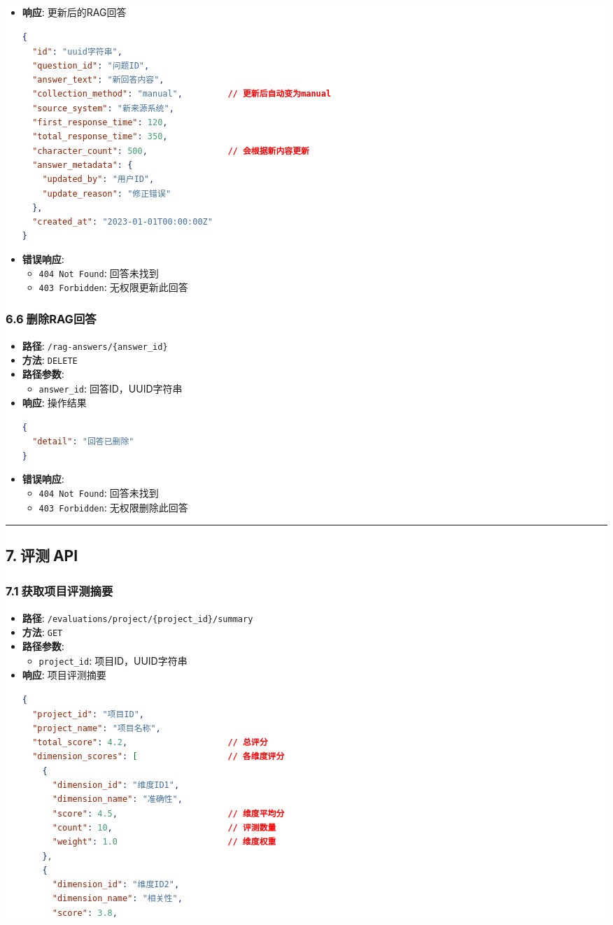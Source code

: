 - **响应**: 更新后的RAG回答
  ```json
  {
    "id": "uuid字符串",
    "question_id": "问题ID",
    "answer_text": "新回答内容",
    "collection_method": "manual",         // 更新后自动变为manual
    "source_system": "新来源系统",
    "first_response_time": 120,
    "total_response_time": 350,
    "character_count": 500,                // 会根据新内容更新
    "answer_metadata": {
      "updated_by": "用户ID",
      "update_reason": "修正错误"
    },
    "created_at": "2023-01-01T00:00:00Z"
  }
  ```
- **错误响应**:
  - `404 Not Found`: 回答未找到
  - `403 Forbidden`: 无权限更新此回答

### 6.6 删除RAG回答
- **路径**: `/rag-answers/{answer_id}`
- **方法**: `DELETE`
- **路径参数**:
  - `answer_id`: 回答ID，UUID字符串
- **响应**: 操作结果
  ```json
  {
    "detail": "回答已删除"
  }
  ```
- **错误响应**:
  - `404 Not Found`: 回答未找到
  - `403 Forbidden`: 无权限删除此回答

---

## 7. 评测 API

### 7.1 获取项目评测摘要
- **路径**: `/evaluations/project/{project_id}/summary`
- **方法**: `GET`
- **路径参数**:
  - `project_id`: 项目ID，UUID字符串
- **响应**: 项目评测摘要
  ```json
  {
    "project_id": "项目ID",
    "project_name": "项目名称",
    "total_score": 4.2,                    // 总评分
    "dimension_scores": [                  // 各维度评分
      {
        "dimension_id": "维度ID1",
        "dimension_name": "准确性",
        "score": 4.5,                      // 维度平均分
        "count": 10,                       // 评测数量
        "weight": 1.0                      // 维度权重
      },
      {
        "dimension_id": "维度ID2",
        "dimension_name": "相关性",
        "score": 3.8,
  ```